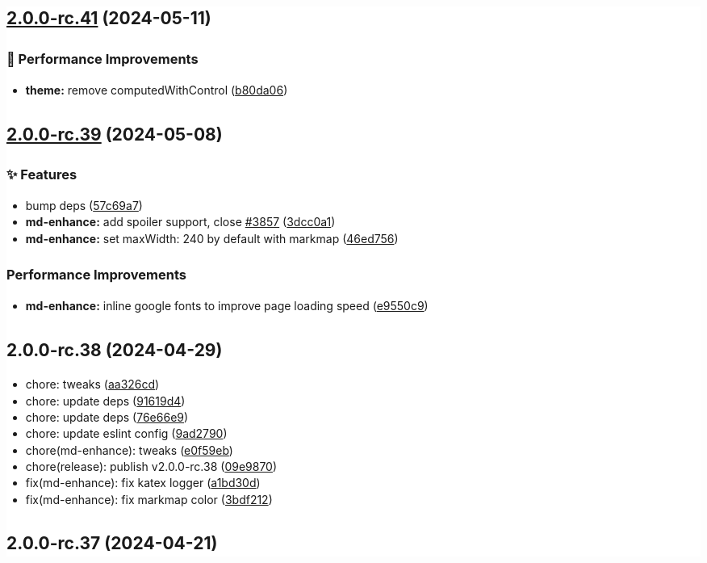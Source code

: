 ## [2.0.0-rc.41](https://github.com/vuepress-theme-hope/vuepress-theme-hope/compare/v2.0.0-rc.40...v2.0.0-rc.41) (2024-05-11)

### 🚀 Performance Improvements

- **theme:** remove computedWithControl ([b80da06](https://github.com/vuepress-theme-hope/vuepress-theme-hope/commit/b80da06b185fdd15c66d0ee44a0029c33cf68983))

## [2.0.0-rc.39](https://github.com/vuepress-theme-hope/vuepress-theme-hope/compare/v2.0.0-rc.38...v2.0.0-rc.39) (2024-05-08)

### ✨ Features

- bump deps ([57c69a7](https://github.com/vuepress-theme-hope/vuepress-theme-hope/commit/57c69a755cd866e89b3e6941af898330c77933f0))
- **md-enhance:** add spoiler support, close [#3857](https://github.com/vuepress-theme-hope/vuepress-theme-hope/issues/3857) ([3dcc0a1](https://github.com/vuepress-theme-hope/vuepress-theme-hope/commit/3dcc0a158ad0cfa92cb2ca6d98d7c7d750d90034))
- **md-enhance:** set maxWidth: 240 by default with markmap ([46ed756](https://github.com/vuepress-theme-hope/vuepress-theme-hope/commit/46ed756cd3fb21b41432f8d02b342e55c2d3b605))

### Performance Improvements

- **md-enhance:** inline google fonts to improve page loading speed ([e9550c9](https://github.com/vuepress-theme-hope/vuepress-theme-hope/commit/e9550c9c785fde3f91fec0dbedd74fdb9d9e2a44))

## 2.0.0-rc.38 (2024-04-29)

- chore: tweaks ([aa326cd](https://github.com/vuepress-theme-hope/vuepress-theme-hope/commit/aa326cd))
- chore: update deps ([91619d4](https://github.com/vuepress-theme-hope/vuepress-theme-hope/commit/91619d4))
- chore: update deps ([76e66e9](https://github.com/vuepress-theme-hope/vuepress-theme-hope/commit/76e66e9))
- chore: update eslint config ([9ad2790](https://github.com/vuepress-theme-hope/vuepress-theme-hope/commit/9ad2790))
- chore(md-enhance): tweaks ([e0f59eb](https://github.com/vuepress-theme-hope/vuepress-theme-hope/commit/e0f59eb))
- chore(release): publish v2.0.0-rc.38 ([09e9870](https://github.com/vuepress-theme-hope/vuepress-theme-hope/commit/09e9870))
- fix(md-enhance): fix katex logger ([a1bd30d](https://github.com/vuepress-theme-hope/vuepress-theme-hope/commit/a1bd30d))
- fix(md-enhance): fix markmap color ([3bdf212](https://github.com/vuepress-theme-hope/vuepress-theme-hope/commit/3bdf212))

## 2.0.0-rc.37 (2024-04-21)
